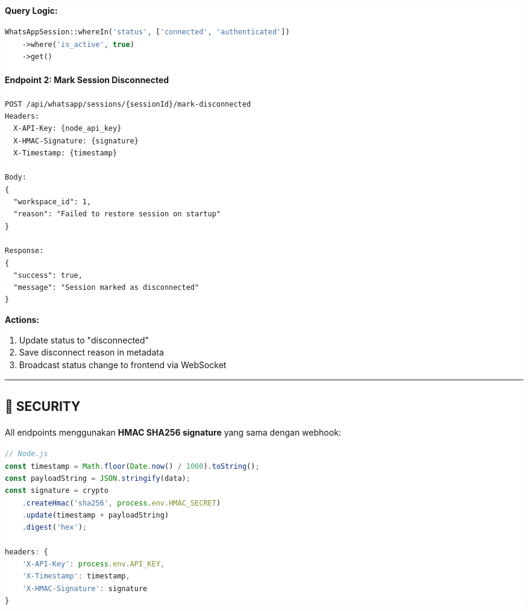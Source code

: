 **Query Logic:**
```php
WhatsAppSession::whereIn('status', ['connected', 'authenticated'])
    ->where('is_active', true)
    ->get()
```

#### **Endpoint 2: Mark Session Disconnected**

```http
POST /api/whatsapp/sessions/{sessionId}/mark-disconnected
Headers:
  X-API-Key: {node_api_key}
  X-HMAC-Signature: {signature}
  X-Timestamp: {timestamp}

Body:
{
  "workspace_id": 1,
  "reason": "Failed to restore session on startup"
}

Response:
{
  "success": true,
  "message": "Session marked as disconnected"
}
```

**Actions:**
1. Update status to "disconnected"
2. Save disconnect reason in metadata
3. Broadcast status change to frontend via WebSocket

---

## 🔐 SECURITY

All endpoints menggunakan **HMAC SHA256 signature** yang sama dengan webhook:

```javascript
// Node.js
const timestamp = Math.floor(Date.now() / 1000).toString();
const payloadString = JSON.stringify(data);
const signature = crypto
    .createHmac('sha256', process.env.HMAC_SECRET)
    .update(timestamp + payloadString)
    .digest('hex');

headers: {
    'X-API-Key': process.env.API_KEY,
    'X-Timestamp': timestamp,
    'X-HMAC-Signature': signature
}
```
